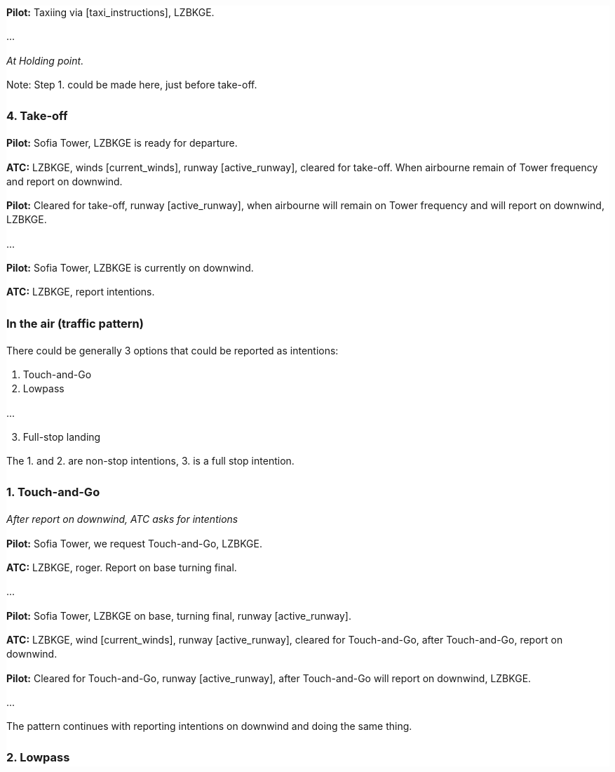 **Pilot:** Taxiing via [taxi_instructions], LZBKGE.

...

*At Holding point.*

Note: Step 1. could be made here, just before take-off.

### 4. Take-off

**Pilot:** Sofia Tower, LZBKGE is ready for departure.

**ATC:** LZBKGE, winds [current_winds], runway [active_runway], cleared for take-off. When airbourne remain of Tower frequency and report on downwind.

**Pilot:** Cleared for take-off, runway [active_runway], when airbourne will remain on Tower frequency and will report on downwind, LZBKGE.

...

**Pilot:** Sofia Tower, LZBKGE is currently on downwind.

**ATC:** LZBKGE, report intentions.

### In the air (traffic pattern)

There could be generally 3 options that could be reported as intentions:

1. Touch-and-Go
2. Lowpass

...

3. Full-stop landing

The 1. and 2. are non-stop intentions, 3. is а full stop intention.

### 1. Touch-and-Go

_After report on downwind, ATC asks for intentions_

**Pilot:** Sofia Tower, we request Touch-and-Go, LZBKGE.

**ATC:** LZBKGE, roger. Report on base turning final.

...

**Pilot:** Sofia Tower, LZBKGE on base, turning final, runway [active_runway].

**ATC:** LZBKGE, wind [current_winds], runway [active_runway], cleared for Touch-and-Go, after Touch-and-Go, report on downwind.

**Pilot:** Cleared for Touch-and-Go, runway [active_runway], after Touch-and-Go will report on downwind, LZBKGE.

...

The pattern continues with reporting intentions on downwind and doing the same thing.

### 2. Lowpass
